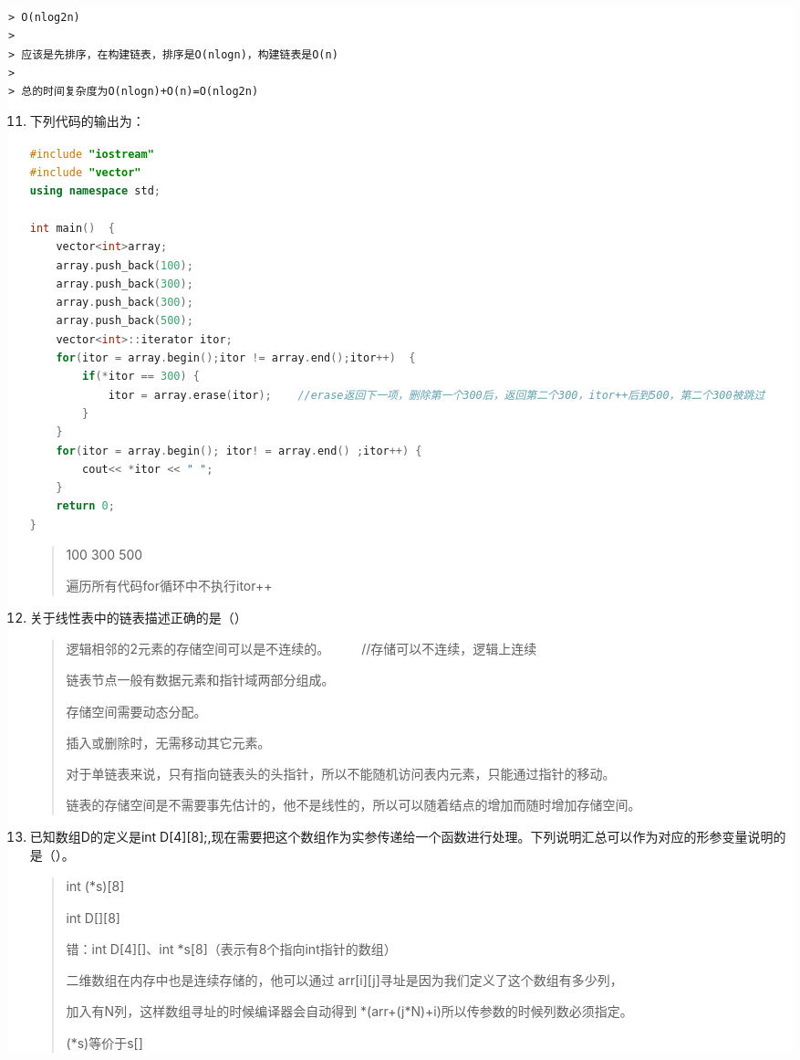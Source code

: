     > O(nlog2n)
    >
    > 应该是先排序，在构建链表，排序是O(nlogn)，构建链表是O(n) 
    >
    > 总的时间复杂度为O(nlogn)+O(n)=O(nlog2n)

11. 下列代码的输出为：  

    ```c++
    #include "iostream"  
    #include "vector"  
    using namespace std;  
       
    int main()  {  
        vector<int>array;  
        array.push_back(100);  
        array.push_back(300);  
        array.push_back(300);  
        array.push_back(500);  
        vector<int>::iterator itor;  
        for(itor = array.begin();itor != array.end();itor++)  {  
            if(*itor == 300) {  
                itor = array.erase(itor);    //erase返回下一项，删除第一个300后，返回第二个300，itor++后到500，第二个300被跳过
            }  
        }  
        for(itor = array.begin(); itor! = array.end() ;itor++) {  
            cout<< *itor << " ";  
        }  
        return 0;  
    }  
    ```

    > 100  300  500
    >
    > 遍历所有代码for循环中不执行itor++

12. 关于线性表中的链表描述正确的是（） 

    > 逻辑相邻的2元素的存储空间可以是不连续的。　　　//存储可以不连续，逻辑上连续
    >
    > 链表节点一般有数据元素和指针域两部分组成。
    >
    > 存储空间需要动态分配。
    >
    > 插入或删除时，无需移动其它元素。
    >
    > 对于单链表来说，只有指向链表头的头指针，所以不能随机访问表内元素，只能通过指针的移动。
    >
    > 链表的存储空间是不需要事先估计的，他不是线性的，所以可以随着结点的增加而随时增加存储空间。

13. 已知数组D的定义是int D\[4][8];,现在需要把这个数组作为实参传递给一个函数进行处理。下列说明汇总可以作为对应的形参变量说明的是（）。

    > int (*s)[8]
    >
    > int D\[][8]
    >
    > 错：int D\[4][]、int *s\[8]（表示有8个指向int指针的数组）
    >
    > 二维数组在内存中也是连续存储的，他可以通过 arr\[i][j]寻址是因为我们定义了这个数组有多少列，
    >
    > 加入有N列，这样数组寻址的时候编译器会自动得到 \*(arr+(j*N)+i)所以传参数的时候列数必须指定。
    >
    > (*s)等价于s[]
